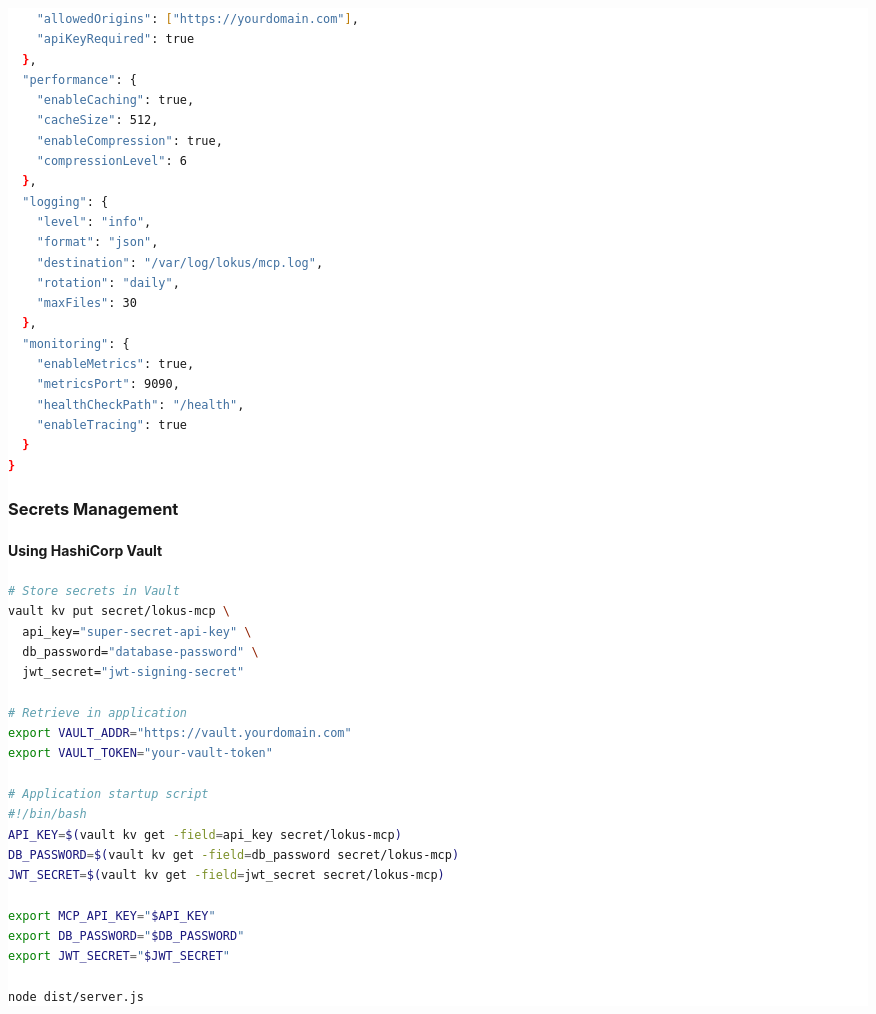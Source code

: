 ```bash
    "allowedOrigins": ["https://yourdomain.com"],
    "apiKeyRequired": true
  },
  "performance": {
    "enableCaching": true,
    "cacheSize": 512,
    "enableCompression": true,
    "compressionLevel": 6
  },
  "logging": {
    "level": "info",
    "format": "json",
    "destination": "/var/log/lokus/mcp.log",
    "rotation": "daily",
    "maxFiles": 30
  },
  "monitoring": {
    "enableMetrics": true,
    "metricsPort": 9090,
    "healthCheckPath": "/health",
    "enableTracing": true
  }
}
```

### Secrets Management

#### Using HashiCorp Vault

```bash
# Store secrets in Vault
vault kv put secret/lokus-mcp \
  api_key="super-secret-api-key" \
  db_password="database-password" \
  jwt_secret="jwt-signing-secret"

# Retrieve in application
export VAULT_ADDR="https://vault.yourdomain.com"
export VAULT_TOKEN="your-vault-token"

# Application startup script
#!/bin/bash
API_KEY=$(vault kv get -field=api_key secret/lokus-mcp)
DB_PASSWORD=$(vault kv get -field=db_password secret/lokus-mcp)
JWT_SECRET=$(vault kv get -field=jwt_secret secret/lokus-mcp)

export MCP_API_KEY="$API_KEY"
export DB_PASSWORD="$DB_PASSWORD"
export JWT_SECRET="$JWT_SECRET"

node dist/server.js
```
